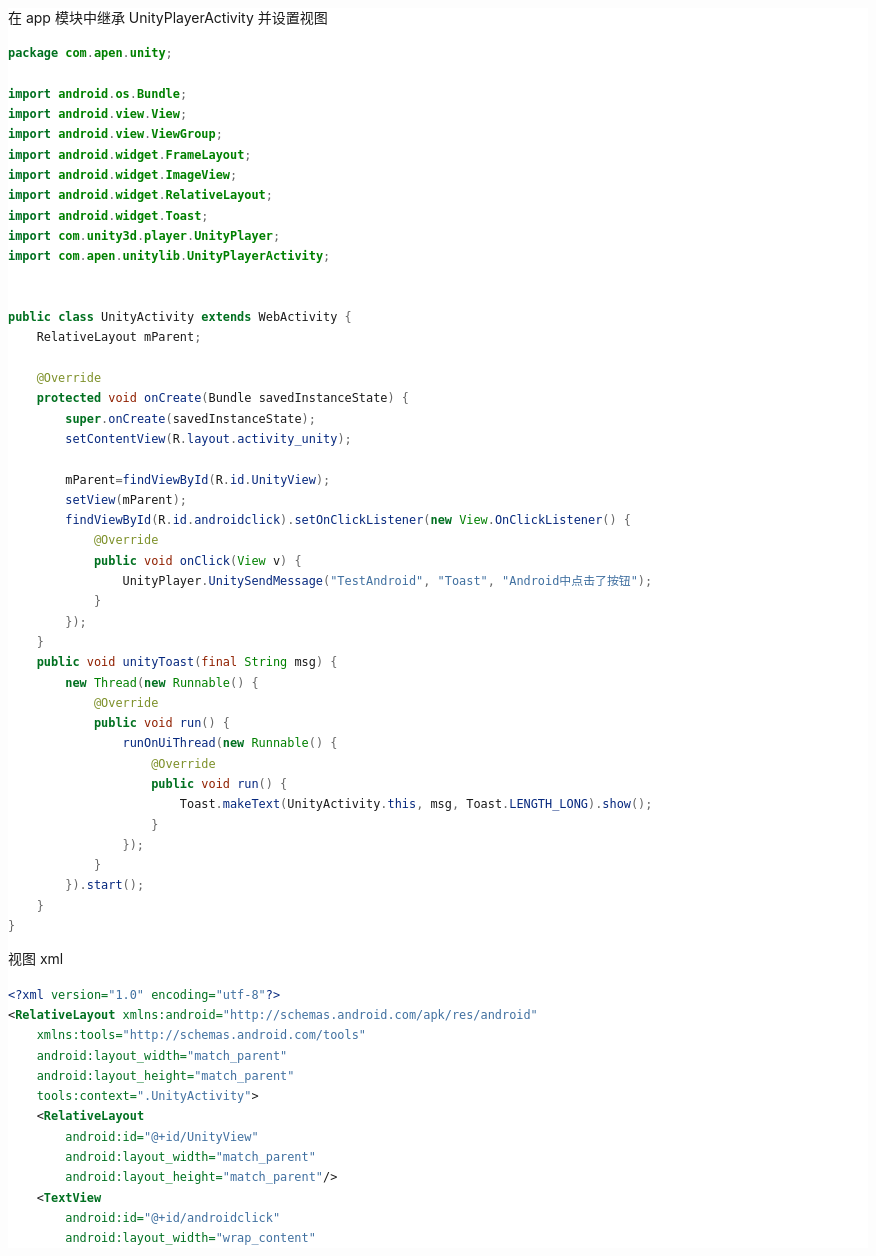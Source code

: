 在 app 模块中继承 UnityPlayerActivity 并设置视图

```java
package com.apen.unity;

import android.os.Bundle;
import android.view.View;
import android.view.ViewGroup;
import android.widget.FrameLayout;
import android.widget.ImageView;
import android.widget.RelativeLayout;
import android.widget.Toast;
import com.unity3d.player.UnityPlayer;
import com.apen.unitylib.UnityPlayerActivity;


public class UnityActivity extends WebActivity {
    RelativeLayout mParent;

    @Override
    protected void onCreate(Bundle savedInstanceState) {
        super.onCreate(savedInstanceState);
        setContentView(R.layout.activity_unity);

        mParent=findViewById(R.id.UnityView);
        setView(mParent);
        findViewById(R.id.androidclick).setOnClickListener(new View.OnClickListener() {
            @Override
            public void onClick(View v) {
                UnityPlayer.UnitySendMessage("TestAndroid", "Toast", "Android中点击了按钮");
            }
        });
    }
    public void unityToast(final String msg) {
        new Thread(new Runnable() {
            @Override
            public void run() {
                runOnUiThread(new Runnable() {
                    @Override
                    public void run() {
                        Toast.makeText(UnityActivity.this, msg, Toast.LENGTH_LONG).show();
                    }
                });
            }
        }).start();
    }
}
```

视图 xml

```xml
<?xml version="1.0" encoding="utf-8"?>
<RelativeLayout xmlns:android="http://schemas.android.com/apk/res/android"
    xmlns:tools="http://schemas.android.com/tools"
    android:layout_width="match_parent"
    android:layout_height="match_parent"
    tools:context=".UnityActivity">
    <RelativeLayout
        android:id="@+id/UnityView"
        android:layout_width="match_parent"
        android:layout_height="match_parent"/>
    <TextView
        android:id="@+id/androidclick"
        android:layout_width="wrap_content"
```